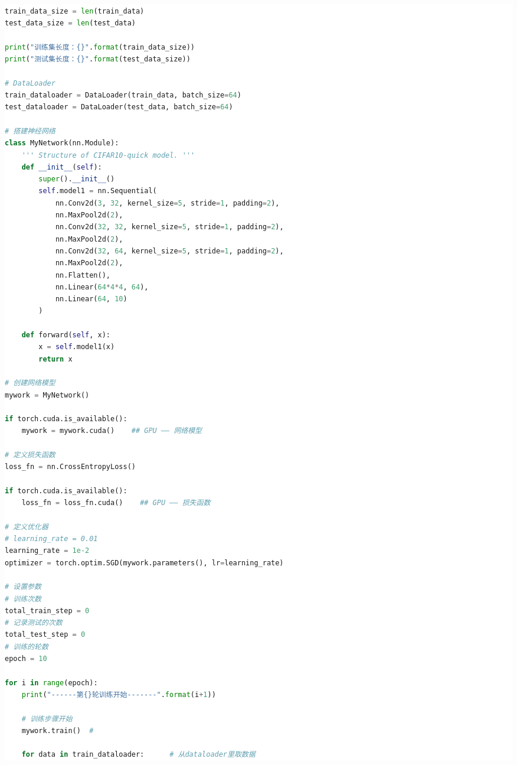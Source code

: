 ```py
train_data_size = len(train_data)
test_data_size = len(test_data)

print("训练集长度：{}".format(train_data_size))
print("测试集长度：{}".format(test_data_size))

# DataLoader
train_dataloader = DataLoader(train_data, batch_size=64)
test_dataloader = DataLoader(test_data, batch_size=64)

# 搭建神经网络
class MyNetwork(nn.Module):
    ''' Structure of CIFAR10-quick model. '''
    def __init__(self):
        super().__init__()
        self.model1 = nn.Sequential(
            nn.Conv2d(3, 32, kernel_size=5, stride=1, padding=2),
            nn.MaxPool2d(2),
            nn.Conv2d(32, 32, kernel_size=5, stride=1, padding=2),
            nn.MaxPool2d(2),
            nn.Conv2d(32, 64, kernel_size=5, stride=1, padding=2),
            nn.MaxPool2d(2),
            nn.Flatten(),
            nn.Linear(64*4*4, 64),
            nn.Linear(64, 10)
        )

    def forward(self, x):
        x = self.model1(x)
        return x

# 创建网络模型
mywork = MyNetwork()

if torch.cuda.is_available():
	mywork = mywork.cuda()    ## GPU —— 网络模型

# 定义损失函数
loss_fn = nn.CrossEntropyLoss()

if torch.cuda.is_available():
	loss_fn = loss_fn.cuda()    ## GPU —— 损失函数

# 定义优化器
# learning_rate = 0.01
learning_rate = 1e-2
optimizer = torch.optim.SGD(mywork.parameters(), lr=learning_rate)

# 设置参数
# 训练次数
total_train_step = 0
# 记录测试的次数
total_test_step = 0
# 训练的轮数
epoch = 10

for i in range(epoch):
    print("------第{}轮训练开始-------".format(i+1))

    # 训练步骤开始
    mywork.train()  # 
    
    for data in train_dataloader:      # 从dataloader里取数据
```